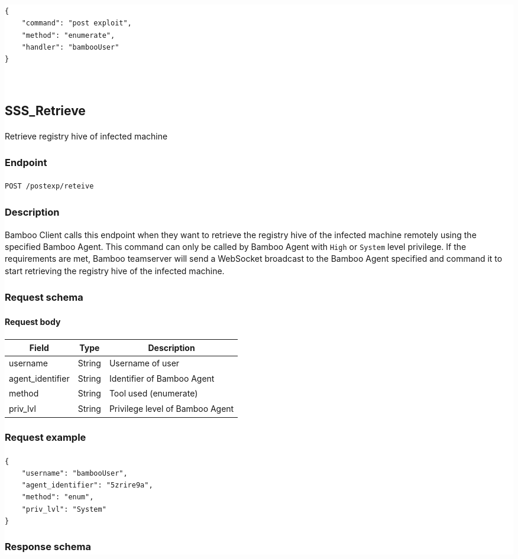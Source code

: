 ```
{
    "command": "post exploit",
    "method": "enumerate",
    "handler": "bambooUser"
}
```


<br>

## SSS_Retrieve

Retrieve registry hive of infected machine

### Endpoint

```
POST /postexp/reteive
```

### Description

Bamboo Client calls this endpoint when they want to retrieve the registry hive of the infected machine remotely using the specified Bamboo Agent. This command can only be called by Bamboo Agent with `High` or `System` level privilege. If the requirements are met, Bamboo teamserver will send a WebSocket broadcast to the Bamboo Agent specified and command it to start retrieving the registry hive of the infected machine.

### Request schema

#### Request body

|Field|Type|Description|
|-----|----|-----------|
|username|String|Username of user|
|agent_identifier|String|Identifier of Bamboo Agent|
|method|String|Tool used (enumerate)|
|priv_lvl|String|Privilege level of Bamboo Agent|

### Request example

```
{
    "username": "bambooUser",
    "agent_identifier": "5zrire9a",
    "method": "enum",
    "priv_lvl": "System"
}
```

### Response schema

